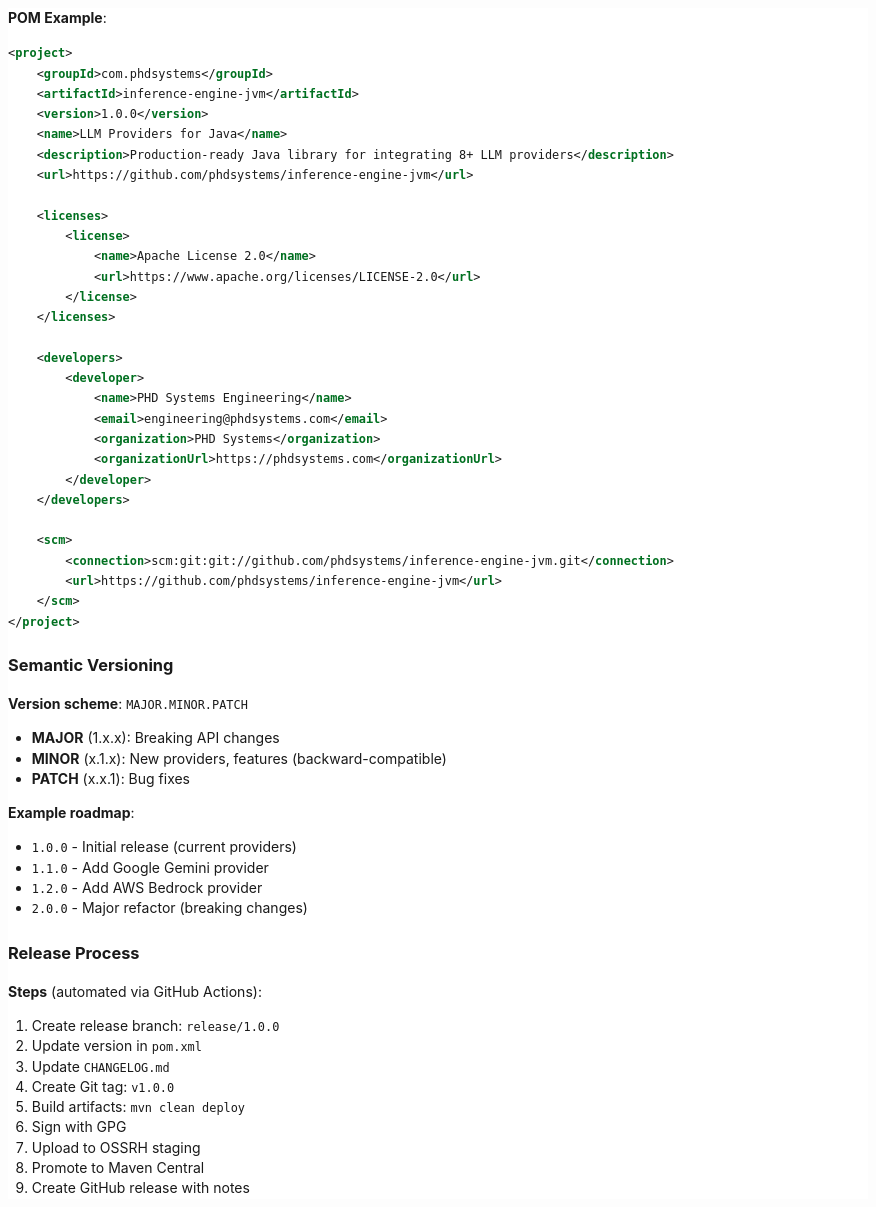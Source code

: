 **POM Example**:
```xml
<project>
    <groupId>com.phdsystems</groupId>
    <artifactId>inference-engine-jvm</artifactId>
    <version>1.0.0</version>
    <name>LLM Providers for Java</name>
    <description>Production-ready Java library for integrating 8+ LLM providers</description>
    <url>https://github.com/phdsystems/inference-engine-jvm</url>

    <licenses>
        <license>
            <name>Apache License 2.0</name>
            <url>https://www.apache.org/licenses/LICENSE-2.0</url>
        </license>
    </licenses>

    <developers>
        <developer>
            <name>PHD Systems Engineering</name>
            <email>engineering@phdsystems.com</email>
            <organization>PHD Systems</organization>
            <organizationUrl>https://phdsystems.com</organizationUrl>
        </developer>
    </developers>

    <scm>
        <connection>scm:git:git://github.com/phdsystems/inference-engine-jvm.git</connection>
        <url>https://github.com/phdsystems/inference-engine-jvm</url>
    </scm>
</project>
```

### Semantic Versioning

**Version scheme**: `MAJOR.MINOR.PATCH`

- **MAJOR** (1.x.x): Breaking API changes
- **MINOR** (x.1.x): New providers, features (backward-compatible)
- **PATCH** (x.x.1): Bug fixes

**Example roadmap**:
- `1.0.0` - Initial release (current providers)
- `1.1.0` - Add Google Gemini provider
- `1.2.0` - Add AWS Bedrock provider
- `2.0.0` - Major refactor (breaking changes)

### Release Process

**Steps** (automated via GitHub Actions):
1. Create release branch: `release/1.0.0`
2. Update version in `pom.xml`
3. Update `CHANGELOG.md`
4. Create Git tag: `v1.0.0`
5. Build artifacts: `mvn clean deploy`
6. Sign with GPG
7. Upload to OSSRH staging
8. Promote to Maven Central
9. Create GitHub release with notes
